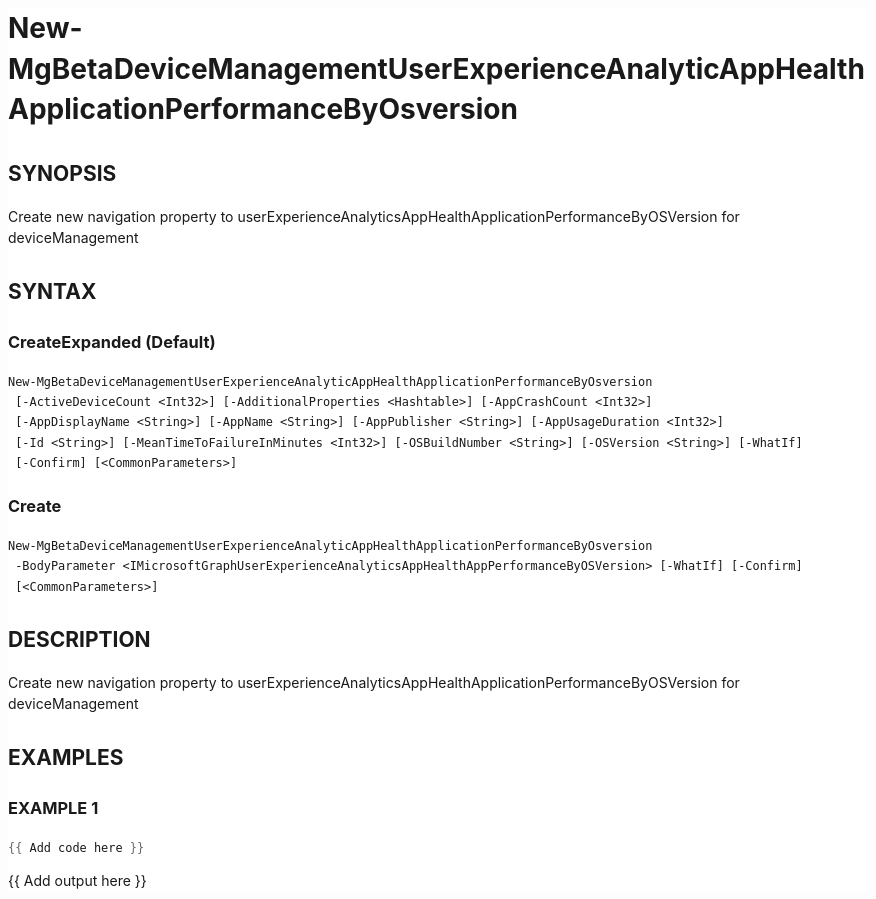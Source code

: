 ﻿---
external help file: Microsoft.Graph.Beta.DeviceManagement-help.xml
Module Name: Microsoft.Graph.Beta.DeviceManagement
online version: https://learn.microsoft.com/powershell/module/microsoft.graph.beta.devicemanagement/new-mgbetadevicemanagementuserexperienceanalyticapphealthapplicationperformancebyosversion
schema: 2.0.0
---

# New-MgBetaDeviceManagementUserExperienceAnalyticAppHealthApplicationPerformanceByOsversion

## SYNOPSIS
Create new navigation property to userExperienceAnalyticsAppHealthApplicationPerformanceByOSVersion for deviceManagement

## SYNTAX

### CreateExpanded (Default)
```
New-MgBetaDeviceManagementUserExperienceAnalyticAppHealthApplicationPerformanceByOsversion
 [-ActiveDeviceCount <Int32>] [-AdditionalProperties <Hashtable>] [-AppCrashCount <Int32>]
 [-AppDisplayName <String>] [-AppName <String>] [-AppPublisher <String>] [-AppUsageDuration <Int32>]
 [-Id <String>] [-MeanTimeToFailureInMinutes <Int32>] [-OSBuildNumber <String>] [-OSVersion <String>] [-WhatIf]
 [-Confirm] [<CommonParameters>]
```

### Create
```
New-MgBetaDeviceManagementUserExperienceAnalyticAppHealthApplicationPerformanceByOsversion
 -BodyParameter <IMicrosoftGraphUserExperienceAnalyticsAppHealthAppPerformanceByOSVersion> [-WhatIf] [-Confirm]
 [<CommonParameters>]
```

## DESCRIPTION
Create new navigation property to userExperienceAnalyticsAppHealthApplicationPerformanceByOSVersion for deviceManagement

## EXAMPLES

### EXAMPLE 1
```powershell
{{ Add code here }}
```

{{ Add output here }}
